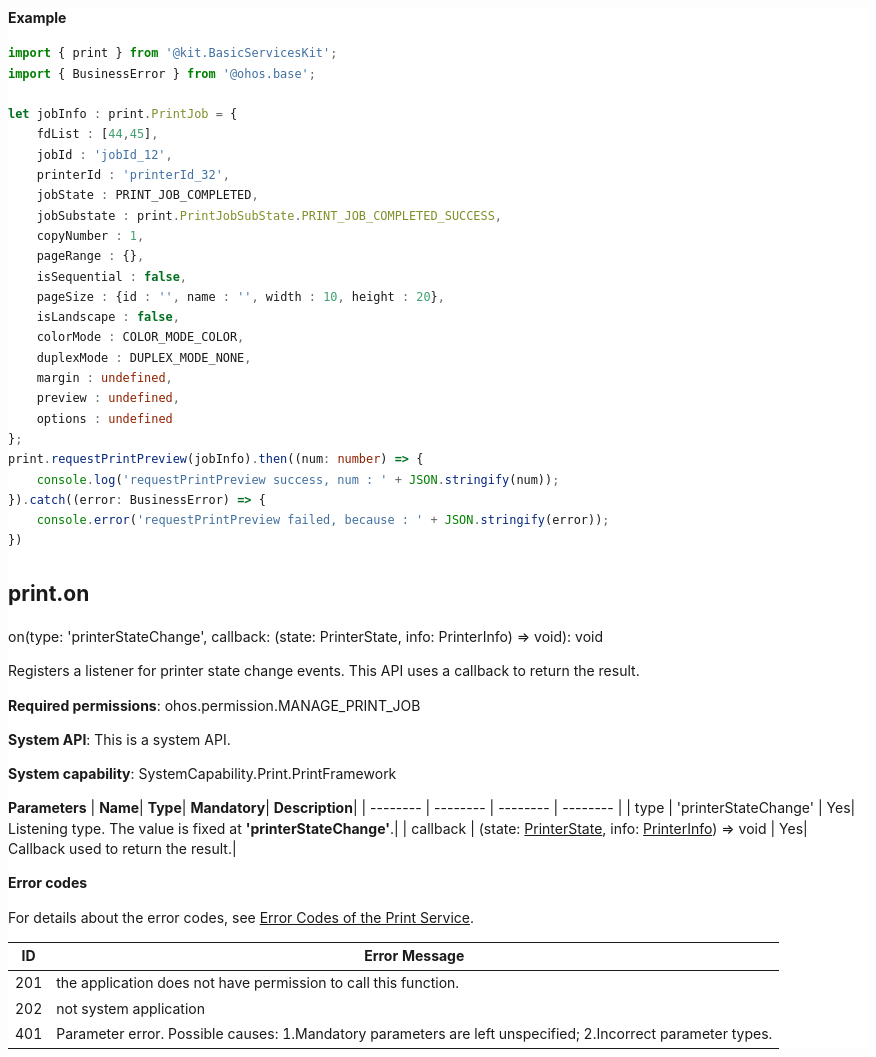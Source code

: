 **Example**

```ts
import { print } from '@kit.BasicServicesKit';
import { BusinessError } from '@ohos.base';

let jobInfo : print.PrintJob = {
    fdList : [44,45],
    jobId : 'jobId_12',
    printerId : 'printerId_32',
    jobState : PRINT_JOB_COMPLETED,
    jobSubstate : print.PrintJobSubState.PRINT_JOB_COMPLETED_SUCCESS,
    copyNumber : 1,
    pageRange : {},
    isSequential : false,
    pageSize : {id : '', name : '', width : 10, height : 20},
    isLandscape : false,
    colorMode : COLOR_MODE_COLOR,
    duplexMode : DUPLEX_MODE_NONE,
    margin : undefined,
    preview : undefined,
    options : undefined
};
print.requestPrintPreview(jobInfo).then((num: number) => {
    console.log('requestPrintPreview success, num : ' + JSON.stringify(num));
}).catch((error: BusinessError) => {
    console.error('requestPrintPreview failed, because : ' + JSON.stringify(error));
})
```

## print.on

on(type: 'printerStateChange', callback: (state: PrinterState, info: PrinterInfo) => void): void

Registers a listener for printer state change events. This API uses a callback to return the result.

**Required permissions**: ohos.permission.MANAGE_PRINT_JOB

**System API**: This is a system API.

**System capability**: SystemCapability.Print.PrintFramework

**Parameters**
| **Name**| **Type**| **Mandatory**| **Description**|
| -------- | -------- | -------- | -------- |
| type | 'printerStateChange' | Yes| Listening type. The value is fixed at **'printerStateChange'**.|
| callback | (state: [PrinterState](./js-apis-print.md#printerstate14), info: [PrinterInfo](#printerinfo)) => void | Yes| Callback used to return the result.|

**Error codes**

For details about the error codes, see [Error Codes of the Print Service](./errorcode-print.md).

| ID| Error Message                                   |
| -------- | ------------------------------------------- |
| 201 | the application does not have permission to call this function. |
| 202 | not system application |
| 401 | Parameter error. Possible causes: 1.Mandatory parameters are left unspecified; 2.Incorrect parameter types. |
